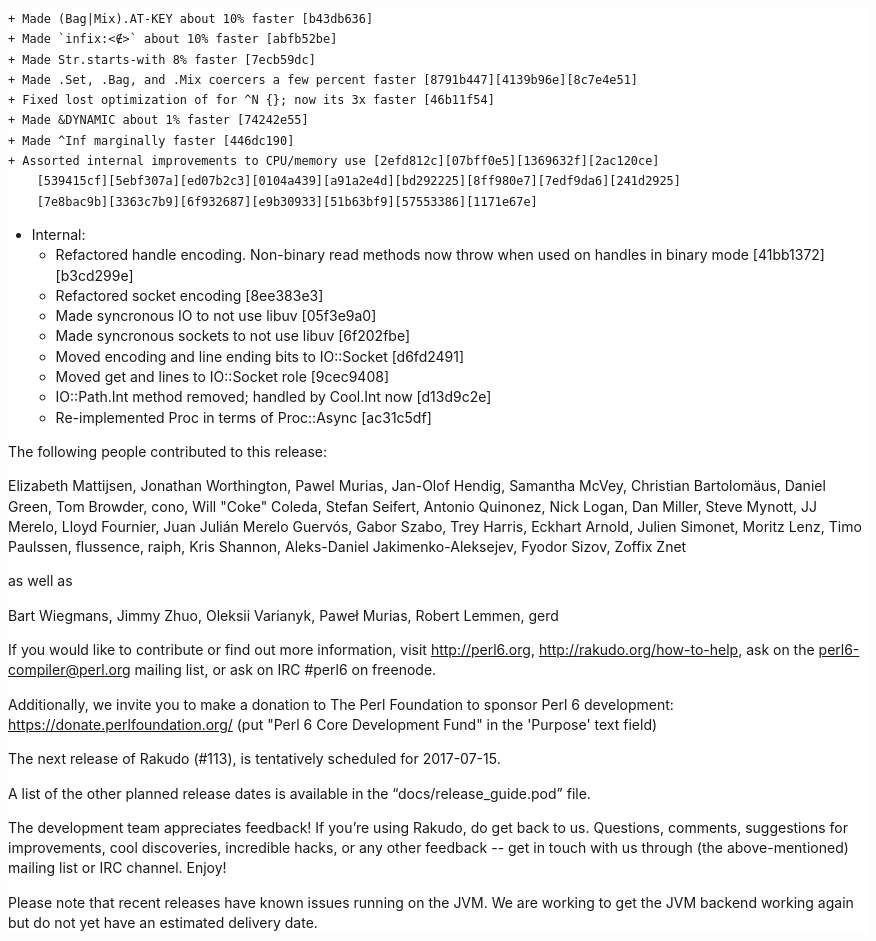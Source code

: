     + Made (Bag|Mix).AT-KEY about 10% faster [b43db636]
    + Made `infix:<∉>` about 10% faster [abfb52be]
    + Made Str.starts-with 8% faster [7ecb59dc]
    + Made .Set, .Bag, and .Mix coercers a few percent faster [8791b447][4139b96e][8c7e4e51]
    + Fixed lost optimization of for ^N {}; now its 3x faster [46b11f54]
    + Made &DYNAMIC about 1% faster [74242e55]
    + Made ^Inf marginally faster [446dc190]
    + Assorted internal improvements to CPU/memory use [2efd812c][07bff0e5][1369632f][2ac120ce]
        [539415cf][5ebf307a][ed07b2c3][0104a439][a91a2e4d][bd292225][8ff980e7][7edf9da6][241d2925]
        [7e8bac9b][3363c7b9][6f932687][e9b30933][51b63bf9][57553386][1171e67e]
 + Internal:
    + Refactored handle encoding. Non-binary read methods now throw when used
        on handles in binary mode [41bb1372][b3cd299e]
    + Refactored socket encoding [8ee383e3]
    + Made syncronous IO to not use libuv [05f3e9a0]
    + Made syncronous sockets to not use libuv [6f202fbe]
    + Moved encoding and line ending bits to IO::Socket [d6fd2491]
    + Moved get and lines to IO::Socket role [9cec9408]
    + IO::Path.Int method removed; handled by Cool.Int now [d13d9c2e]
    + Re-implemented Proc in terms of Proc::Async [ac31c5df]


The following people contributed to this release:

Elizabeth Mattijsen, Jonathan Worthington, Pawel Murias, Jan-Olof Hendig,
Samantha McVey, Christian Bartolomäus, Daniel Green, Tom Browder, cono,
Will "Coke" Coleda, Stefan Seifert, Antonio Quinonez, Nick Logan,
Dan Miller, Steve Mynott, JJ Merelo, Lloyd Fournier,
Juan Julián Merelo Guervós, Gabor Szabo, Trey Harris, Eckhart Arnold,
Julien Simonet, Moritz Lenz, Timo Paulssen, flussence, raiph, Kris Shannon,
Aleks-Daniel Jakimenko-Aleksejev, Fyodor Sizov, Zoffix Znet

as well as

Bart Wiegmans, Jimmy Zhuo, Oleksii Varianyk, Paweł Murias, Robert Lemmen, gerd

If you would like to contribute or find out more information, visit
<http://perl6.org>, <http://rakudo.org/how-to-help>, ask on the
<perl6-compiler@perl.org> mailing list, or ask on IRC #perl6 on freenode.

Additionally, we invite you to make a donation to The Perl Foundation
to sponsor Perl 6 development: <https://donate.perlfoundation.org/>
(put "Perl 6 Core Development Fund" in the 'Purpose' text field)

The next release of Rakudo (#113), is tentatively scheduled for 2017-07-15.

A list of the other planned release dates is available in the
“docs/release_guide.pod” file.

The development team appreciates feedback! If you’re using Rakudo, do
get back to us. Questions, comments, suggestions for improvements, cool
discoveries, incredible hacks, or any other feedback -- get in touch with
us through (the above-mentioned) mailing list or IRC channel. Enjoy!

Please note that recent releases have known issues running on the JVM.
We are working to get the JVM backend working again but do not yet have
an estimated delivery date.


[^1]: See <http://moarvm.org/>
[^2]: What’s the difference between the Rakudo compiler and the Rakudo